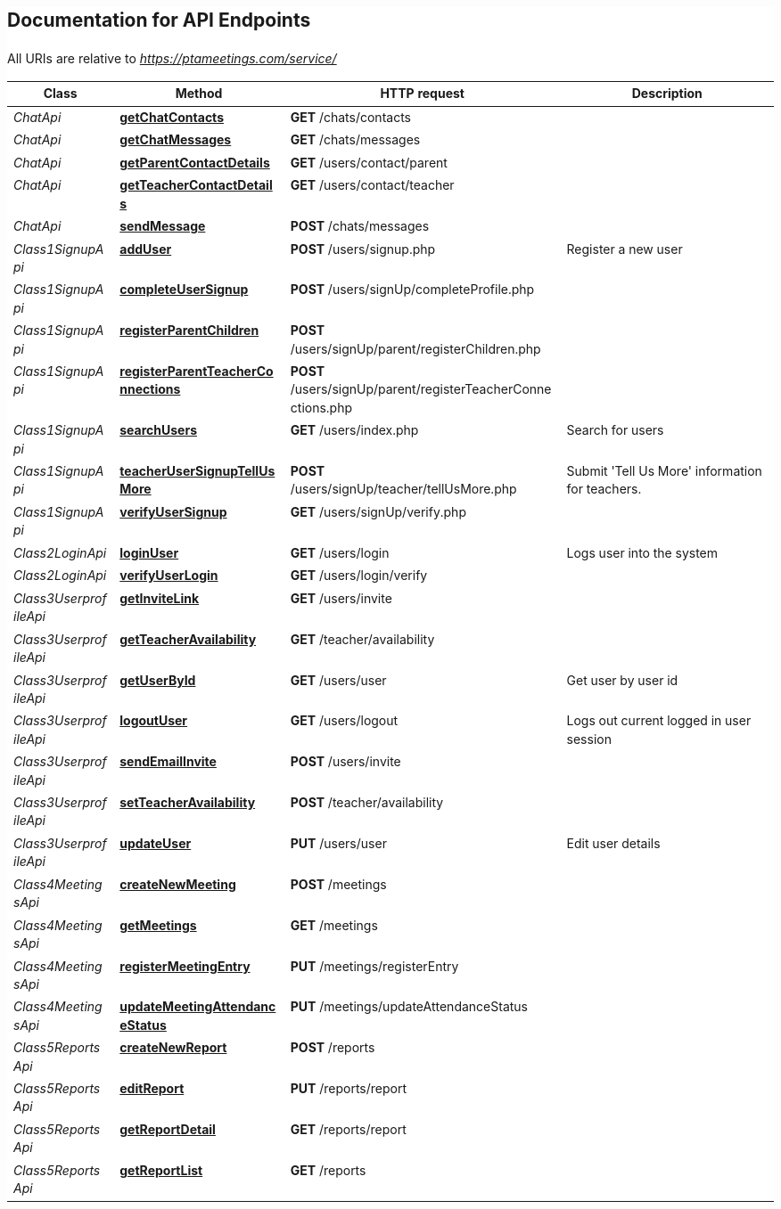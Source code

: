 ## Documentation for API Endpoints

All URIs are relative to *https://ptameetings.com/service/*

Class | Method | HTTP request | Description
------------ | ------------- | ------------- | -------------
*ChatApi* | [**getChatContacts**](docs//ChatApi.md#getchatcontacts) | **GET** /chats/contacts | 
*ChatApi* | [**getChatMessages**](docs//ChatApi.md#getchatmessages) | **GET** /chats/messages | 
*ChatApi* | [**getParentContactDetails**](docs//ChatApi.md#getparentcontactdetails) | **GET** /users/contact/parent | 
*ChatApi* | [**getTeacherContactDetails**](docs//ChatApi.md#getteachercontactdetails) | **GET** /users/contact/teacher | 
*ChatApi* | [**sendMessage**](docs//ChatApi.md#sendmessage) | **POST** /chats/messages | 
*Class1SignupApi* | [**addUser**](docs//Class1SignupApi.md#adduser) | **POST** /users/signup.php | Register a new user
*Class1SignupApi* | [**completeUserSignup**](docs//Class1SignupApi.md#completeusersignup) | **POST** /users/signUp/completeProfile.php | 
*Class1SignupApi* | [**registerParentChildren**](docs//Class1SignupApi.md#registerparentchildren) | **POST** /users/signUp/parent/registerChildren.php | 
*Class1SignupApi* | [**registerParentTeacherConnections**](docs//Class1SignupApi.md#registerparentteacherconnections) | **POST** /users/signUp/parent/registerTeacherConnections.php | 
*Class1SignupApi* | [**searchUsers**](docs//Class1SignupApi.md#searchusers) | **GET** /users/index.php | Search for users
*Class1SignupApi* | [**teacherUserSignupTellUsMore**](docs//Class1SignupApi.md#teacherusersignuptellusmore) | **POST** /users/signUp/teacher/tellUsMore.php | Submit &#39;Tell Us More&#39; information for teachers.
*Class1SignupApi* | [**verifyUserSignup**](docs//Class1SignupApi.md#verifyusersignup) | **GET** /users/signUp/verify.php | 
*Class2LoginApi* | [**loginUser**](docs//Class2LoginApi.md#loginuser) | **GET** /users/login | Logs user into the system
*Class2LoginApi* | [**verifyUserLogin**](docs//Class2LoginApi.md#verifyuserlogin) | **GET** /users/login/verify | 
*Class3UserprofileApi* | [**getInviteLink**](docs//Class3UserprofileApi.md#getinvitelink) | **GET** /users/invite | 
*Class3UserprofileApi* | [**getTeacherAvailability**](docs//Class3UserprofileApi.md#getteacheravailability) | **GET** /teacher/availability | 
*Class3UserprofileApi* | [**getUserById**](docs//Class3UserprofileApi.md#getuserbyid) | **GET** /users/user | Get user by user id
*Class3UserprofileApi* | [**logoutUser**](docs//Class3UserprofileApi.md#logoutuser) | **GET** /users/logout | Logs out current logged in user session
*Class3UserprofileApi* | [**sendEmailInvite**](docs//Class3UserprofileApi.md#sendemailinvite) | **POST** /users/invite | 
*Class3UserprofileApi* | [**setTeacherAvailability**](docs//Class3UserprofileApi.md#setteacheravailability) | **POST** /teacher/availability | 
*Class3UserprofileApi* | [**updateUser**](docs//Class3UserprofileApi.md#updateuser) | **PUT** /users/user | Edit user details
*Class4MeetingsApi* | [**createNewMeeting**](docs//Class4MeetingsApi.md#createnewmeeting) | **POST** /meetings | 
*Class4MeetingsApi* | [**getMeetings**](docs//Class4MeetingsApi.md#getmeetings) | **GET** /meetings | 
*Class4MeetingsApi* | [**registerMeetingEntry**](docs//Class4MeetingsApi.md#registermeetingentry) | **PUT** /meetings/registerEntry | 
*Class4MeetingsApi* | [**updateMeetingAttendanceStatus**](docs//Class4MeetingsApi.md#updatemeetingattendancestatus) | **PUT** /meetings/updateAttendanceStatus | 
*Class5ReportsApi* | [**createNewReport**](docs//Class5ReportsApi.md#createnewreport) | **POST** /reports | 
*Class5ReportsApi* | [**editReport**](docs//Class5ReportsApi.md#editreport) | **PUT** /reports/report | 
*Class5ReportsApi* | [**getReportDetail**](docs//Class5ReportsApi.md#getreportdetail) | **GET** /reports/report | 
*Class5ReportsApi* | [**getReportList**](docs//Class5ReportsApi.md#getreportlist) | **GET** /reports | 